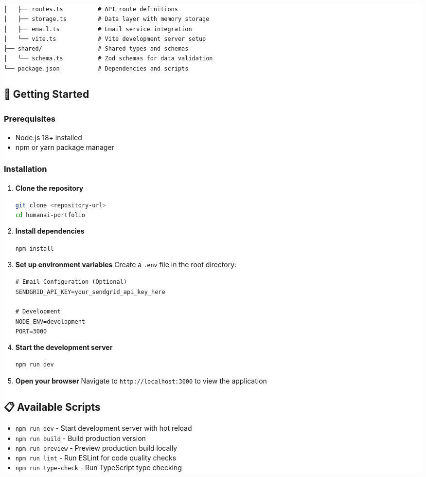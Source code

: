 ```
│   ├── routes.ts          # API route definitions
│   ├── storage.ts         # Data layer with memory storage
│   ├── email.ts           # Email service integration
│   └── vite.ts            # Vite development server setup
├── shared/                # Shared types and schemas
│   └── schema.ts          # Zod schemas for data validation
└── package.json           # Dependencies and scripts
```

## 🚀 Getting Started

### Prerequisites
- Node.js 18+ installed
- npm or yarn package manager

### Installation

1. **Clone the repository**
   ```bash
   git clone <repository-url>
   cd humanai-portfolio
   ```

2. **Install dependencies**
   ```bash
   npm install
   ```

3. **Set up environment variables**
   Create a `.env` file in the root directory:
   ```env
   # Email Configuration (Optional)
   SENDGRID_API_KEY=your_sendgrid_api_key_here
   
   # Development
   NODE_ENV=development
   PORT=3000
   ```

4. **Start the development server**
   ```bash
   npm run dev
   ```

5. **Open your browser**
   Navigate to `http://localhost:3000` to view the application

## 📋 Available Scripts

- `npm run dev` - Start development server with hot reload
- `npm run build` - Build production version
- `npm run preview` - Preview production build locally
- `npm run lint` - Run ESLint for code quality checks
- `npm run type-check` - Run TypeScript type checking
